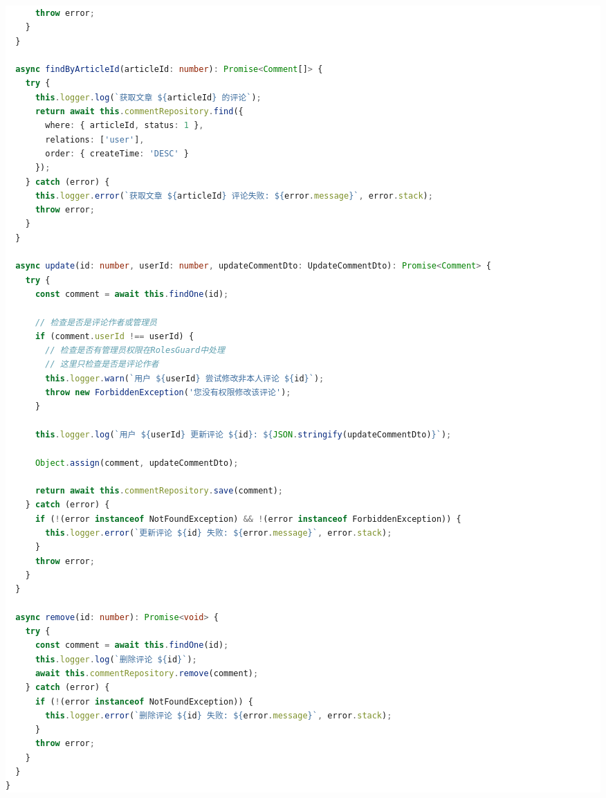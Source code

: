 ```typescript
      throw error;
    }
  }

  async findByArticleId(articleId: number): Promise<Comment[]> {
    try {
      this.logger.log(`获取文章 ${articleId} 的评论`);
      return await this.commentRepository.find({
        where: { articleId, status: 1 },
        relations: ['user'],
        order: { createTime: 'DESC' }
      });
    } catch (error) {
      this.logger.error(`获取文章 ${articleId} 评论失败: ${error.message}`, error.stack);
      throw error;
    }
  }

  async update(id: number, userId: number, updateCommentDto: UpdateCommentDto): Promise<Comment> {
    try {
      const comment = await this.findOne(id);
      
      // 检查是否是评论作者或管理员
      if (comment.userId !== userId) {
        // 检查是否有管理员权限在RolesGuard中处理
        // 这里只检查是否是评论作者
        this.logger.warn(`用户 ${userId} 尝试修改非本人评论 ${id}`);
        throw new ForbiddenException('您没有权限修改该评论');
      }
      
      this.logger.log(`用户 ${userId} 更新评论 ${id}: ${JSON.stringify(updateCommentDto)}`);
      
      Object.assign(comment, updateCommentDto);
      
      return await this.commentRepository.save(comment);
    } catch (error) {
      if (!(error instanceof NotFoundException) && !(error instanceof ForbiddenException)) {
        this.logger.error(`更新评论 ${id} 失败: ${error.message}`, error.stack);
      }
      throw error;
    }
  }

  async remove(id: number): Promise<void> {
    try {
      const comment = await this.findOne(id);
      this.logger.log(`删除评论 ${id}`);
      await this.commentRepository.remove(comment);
    } catch (error) {
      if (!(error instanceof NotFoundException)) {
        this.logger.error(`删除评论 ${id} 失败: ${error.message}`, error.stack);
      }
      throw error;
    }
  }
}
```
